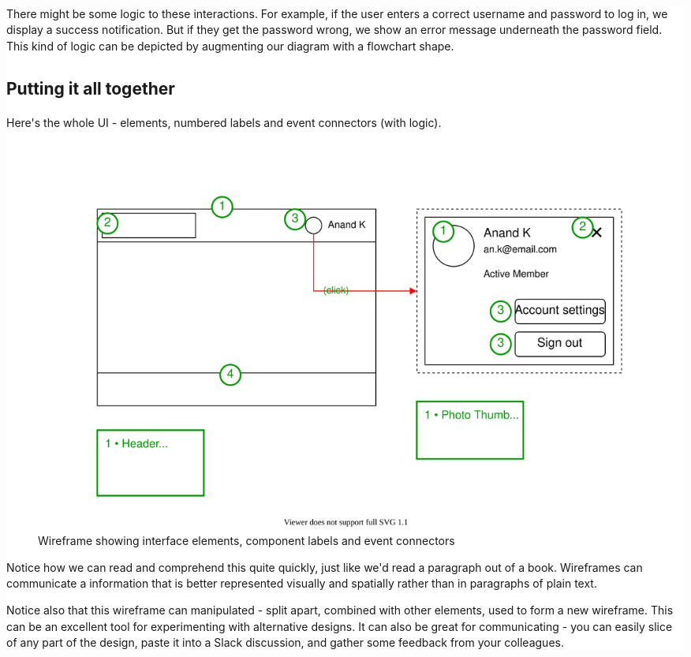 There might be some logic to these interactions. For example, if the user enters a correct username and password to log in, we display a success notification. But if they get the password wrong, we show an error message underneath the password field. This kind of logic can be depicted by augmenting our diagram with a flowchart shape.

## Putting it all together

Here's the whole UI - elements, numbered labels and event connectors (with logic).

<figure>
  <a target="_blank" href="interaction-wireframes-image3.svg">
    <img src="interaction-wireframes-image3.svg" />
  </a>
  <figcaption>Wireframe showing interface elements, component labels and event connectors</figcaption>
</figure>

Notice how we can read and comprehend this quite quickly, just like we'd read a paragraph out of a book. Wireframes can communicate a information that is better represented visually and spatially rather than in paragraphs of plain text.

Notice also that this wireframe can manipulated - split apart, combined with other elements, used to form a new wireframe. This can be an excellent tool for experimenting with alternative designs. It can also be great for communicating - you can easily slice of any part of the design, paste it into a Slack discussion, and gather some feedback from your colleagues.
